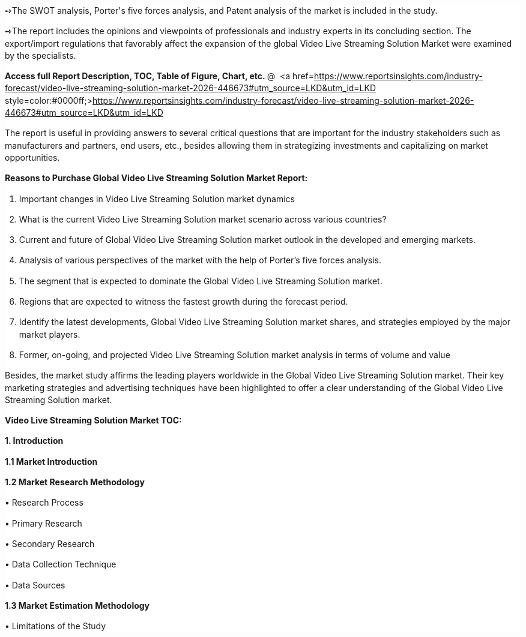 ➺The SWOT analysis, Porter's five forces analysis, and Patent analysis of the market is included in the study.

➺The report includes the opinions and viewpoints of professionals and industry experts in its concluding section. The export/import regulations that favorably affect the expansion of the global Video Live Streaming Solution Market were examined by the specialists.

<strong>Access full Report Description, TOC, Table of Figure, Chart, etc. </strong>@  <a href=https://www.reportsinsights.com/industry-forecast/video-live-streaming-solution-market-2026-446673#utm_source=LKD&utm_id=LKD style=color:#0000ff;>https://www.reportsinsights.com/industry-forecast/video-live-streaming-solution-market-2026-446673#utm_source=LKD&utm_id=LKD</a></font>

The report is useful in providing answers to several critical questions that are important for the industry stakeholders such as manufacturers and partners, end users, etc., besides allowing them in strategizing investments and capitalizing on market opportunities.

<strong>Reasons to Purchase Global Video Live Streaming Solution Market Report:</strong>

1. Important changes in Video Live Streaming Solution market dynamics

2. What is the current Video Live Streaming Solution market scenario across various countries?

3. Current and future of Global Video Live Streaming Solution market outlook in the developed and emerging markets.

4. Analysis of various perspectives of the market with the help of Porter’s five forces analysis.

5. The segment that is expected to dominate the Global Video Live Streaming Solution market.

6. Regions that are expected to witness the fastest growth during the forecast period.

7. Identify the latest developments, Global Video Live Streaming Solution market shares, and strategies employed by the major market players.

8. Former, on-going, and projected Video Live Streaming Solution market analysis in terms of volume and value

Besides, the market study affirms the leading players worldwide in the Global Video Live Streaming Solution market. Their key marketing strategies and advertising techniques have been highlighted to offer a clear understanding of the Global Video Live Streaming Solution market.

<strong>Video Live Streaming Solution Market TOC:</strong>

<strong>1. Introduction</strong>

<strong>1.1 Market Introduction</strong>

<strong>1.2 Market Research Methodology</strong>

• Research Process

• Primary Research

• Secondary Research

• Data Collection Technique

• Data Sources

<strong>1.3 Market Estimation Methodology</strong>

• Limitations of the Study

